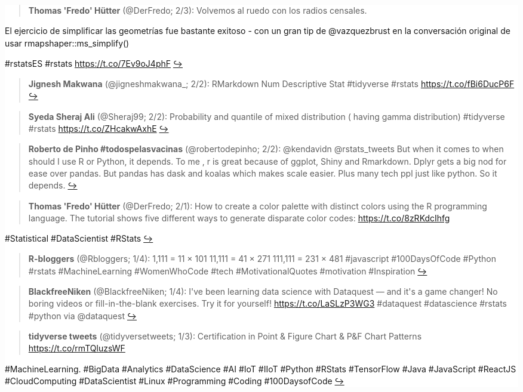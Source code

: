 


> **Thomas 'Fredo' Hütter** (@DerFredo; 2/3): Volvemos al ruedo con los radios censales. 
>
El ejercicio de simplificar las geometrías fue bastante exitoso - con un gran tip de @vazquezbrust en la conversación original de usar  rmapshaper::ms_simplify()  
>
#rstatsES #rstats https://t.co/7Ev9oJ4phF  [&#8618;](https://twitter.com/dataandme/status/1388630873277407232)




> **Jignesh Makwana** (@jigneshmakwana_; 2/2): RMarkdown Num Descriptive Stat #tidyverse #rstats https://t.co/fBi6DucP6F  [&#8618;](https://twitter.com/dataandme/status/1388665805638754304)




> **Syeda Sheraj Ali** (@Sheraj99; 2/2): Probability and quantile of mixed distribution ( having gamma distribution) #tidyverse #rstats https://t.co/ZHcakwAxhE  [&#8618;](https://twitter.com/dataandme/status/1388665807064891398)




> **Roberto de Pinho #todospelasvacinas** (@robertodepinho; 2/2): @kendavidn @rstats_tweets But when it comes to when should I use R or Python, it depends. To me , r is great because of ggplot, Shiny and Rmarkdown. Dplyr gets a big nod for ease over pandas. But pandas has dask and koalas which makes scale easier. Plus many tech ppl just like python. So it depends.  [&#8618;](https://twitter.com/dataandme/status/1388636361608007685)




> **Thomas 'Fredo' Hütter** (@DerFredo; 2/1): How to create a color palette with distinct colors using the R programming language. The tutorial shows five different ways to generate disparate color codes: https://t.co/8zRKdcIhfg
>
#Statistical #DataScientist #RStats  [&#8618;](https://twitter.com/dataandme/status/1388658252876034050)




> **R-bloggers** (@Rbloggers; 1/4): 1,111 = 11 × 101
11,111 = 41 × 271
111,111 = 231 × 481
#javascript #100DaysOfCode #Python #rstats #MachineLearning #WomenWhoCode #tech #MotivationalQuotes #motivation #Inspiration  [&#8618;](https://twitter.com/dataandme/status/1388733890735583233)




> **BlackfreeNiken** (@BlackfreeNiken; 1/4): I've been learning data science with Dataquest — and it's a game changer! No boring videos or fill-in-the-blank exercises. Try it for yourself! https://t.co/LaSLzP3WG3 #dataquest #datascience #rstats #python via @dataquest  [&#8618;](https://twitter.com/dataandme/status/1388732011423010816)




> **tidyverse tweets** (@tidyversetweets; 1/3): Certification in Point &amp; Figure Chart &amp; P&amp;F Chart Patterns https://t.co/rmTQluzsWF
>
#MachineLearning. #BigData #Analytics #DataScience #AI #IoT #IIoT #Python #RStats #TensorFlow #Java #JavaScript #ReactJS #CloudComputing #DataScientist #Linux #Programming #Coding #100DaysofCode  [&#8618;](https://twitter.com/dataandme/status/1388637277086273536)
